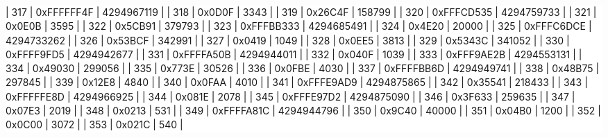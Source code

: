 |     317 | 0xFFFFFF4F  |  4294967119 |
|     318 | 0x0D0F      |        3343 |
|     319 | 0x26C4F     |      158799 |
|     320 | 0xFFFCD535  |  4294759733 |
|     321 | 0x0E0B      |        3595 |
|     322 | 0x5CB91     |      379793 |
|     323 | 0xFFFBB333  |  4294685491 |
|     324 | 0x4E20      |       20000 |
|     325 | 0xFFFC6DCE  |  4294733262 |
|     326 | 0x53BCF     |      342991 |
|     327 | 0x0419      |        1049 |
|     328 | 0x0EE5      |        3813 |
|     329 | 0x5343C     |      341052 |
|     330 | 0xFFFF9FD5  |  4294942677 |
|     331 | 0xFFFFA50B  |  4294944011 |
|     332 | 0x040F      |        1039 |
|     333 | 0xFFF9AE2B  |  4294553131 |
|     334 | 0x49030     |      299056 |
|     335 | 0x773E      |       30526 |
|     336 | 0x0FBE      |        4030 |
|     337 | 0xFFFFBB6D  |  4294949741 |
|     338 | 0x48B75     |      297845 |
|     339 | 0x12E8      |        4840 |
|     340 | 0x0FAA      |        4010 |
|     341 | 0xFFFE9AD9  |  4294875865 |
|     342 | 0x35541     |      218433 |
|     343 | 0xFFFFFE8D  |  4294966925 |
|     344 | 0x081E      |        2078 |
|     345 | 0xFFFE97D2  |  4294875090 |
|     346 | 0x3F633     |      259635 |
|     347 | 0x07E3      |        2019 |
|     348 | 0x0213      |         531 |
|     349 | 0xFFFFA81C  |  4294944796 |
|     350 | 0x9C40      |       40000 |
|     351 | 0x04B0      |        1200 |
|     352 | 0x0C00      |        3072 |
|     353 | 0x021C      |         540 |
